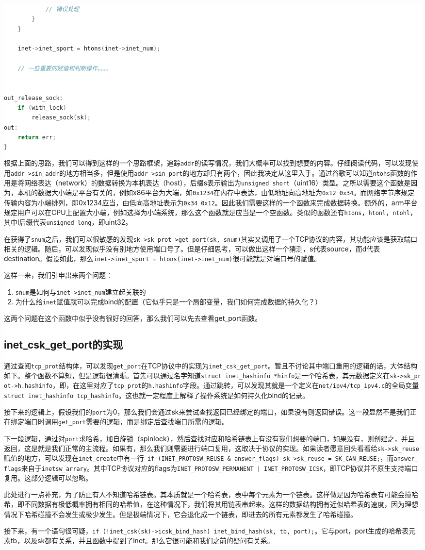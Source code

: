 ```c
			// 错误处理
		}
	}

	inet->inet_sport = htons(inet->inet_num);

	// 一些重要的赋值和判断操作。。。。


out_release_sock:
	if (with_lock)
		release_sock(sk);
out:
	return err;
}
```

根据上面的思路，我们可以得到这样的一个思路框架，追踪`addr`的读写情况，我们大概率可以找到想要的内容。仔细阅读代码，可以发现使用`addr->sin_addr`的地方相当多，但是使用`addr->sin_port`的地方却只有两个，因此我决定从这里入手。通过谷歌可以知道`ntohs`函数的作用是将网络表达（network）的数据转换为本机表达（host），后缀s表示输出为`unsigned short`（uint16）类型。之所以需要这个函数是因为，本机的数据大小端是平台有关的，例如x86平台为大端，如`0x1234`在内存中表达，由低地址向高地址为`0x12 0x34`。而网络字节序规定传输内容为小端排列，即0x1234应当，由低向高地址表示为`0x34 0x12`。因此我们需要这样的一个函数来完成数据转换。额外的，arm平台规定用户可以在CPU上配置大小端，例如选择为小端系统，那么这个函数就是应当是一个空函数。类似的函数还有`htons`，`htonl`，`ntohl`，其中l后缀代表`unsigned long`，即uint32。

在获得了`snum`之后，我们可以很敏感的发现`sk->sk_prot->get_port(sk, snum)`其实又调用了一个TCP协议的内容，其功能应该是获取端口相关的逻辑。随后，可以发现似乎没有别地方使用端口号了。但是仔细思考，可以做出这样一个猜测，s代表source，而d代表destination。假设如此，那么`inet->inet_sport = htons(inet->inet_num)`很可能就是对端口号的赋值。

这样一来，我们引申出来两个问题：

1. `snum`是如何与`inet->inet_num`建立起关联的
2. 为什么给`inet`赋值就可以完成bind的配置（它似乎只是一个局部变量，我们如何完成数据的持久化？）

这两个问题在这个函数中似乎没有很好的回答，那么我们可以先去查看get_port函数。

## inet_csk_get_port的实现

通过查阅`tcp_prot`结构体，可以发现`get_port`在TCP协议中的实现为`inet_csk_get_port`。暂且不讨论其中端口重用的逻辑的话，大体结构如下。整个函数不算短，但是逻辑很清晰。首先可以通过名字知道`struct inet_hashinfo *hinfo`是一个哈希表，其元数据定义在`sk->sk_prot->h.hashinfo`，即，在这里对应了`tcp_prot`的`h.hashinfo`字段。通过跳转，可以发现其就是一个定义在`net/ipv4/tcp_ipv4.c`的全局变量`struct inet_hashinfo tcp_hashinfo`。这也就一定程度上解释了操作系统是如何持久化bind的记录。

接下来的逻辑上，假设我们的`port`为0，那么我们会通过sk来尝试查找返回已经绑定的端口，如果没有则返回错误。这一段显然不是我们正在绑定端口时调用`get_port`需要的逻辑，而是绑定后查找端口所需的逻辑。

下一段逻辑，通过对`port`求哈希，加自旋锁（spinlock），然后查找对应和哈希链表上有没有我们想要的端口，如果没有，则创建之，并且返回，这是就是我们正常的主流程。如果有，那么我们则需要进行端口复用，这取决于协议的实现。如果读者愿意回头看看给`sk->sk_reuse`赋值的地方，可以发现在`inet_create`中有一行`	if (INET_PROTOSW_REUSE & answer_flags) sk->sk_reuse = SK_CAN_REUSE;`，而`answer_flags`来自于`inetsw_arrary`。其中TCP协议对应的flags为`INET_PROTOSW_PERMANENT | INET_PROTOSW_ICSK`，即TCP协议并不原生支持端口复用。这部分逻辑可以忽略。

此处进行一点补充，为了防止有人不知道哈希链表。其本质就是一个哈希表，表中每个元素为一个链表。这样做是因为哈希表有可能会撞哈希，即不同数据有极低概率拥有相同的哈希值，在这种情况下，我们将其用链表串起来。这样的数据结构拥有近似哈希表的速度，因为理想情况下哈希碰撞不会发生或极少发生。但是极端情况下，它会退化成一个链表，即进去的所有元素都发生了哈希碰撞。

接下来，有一个语句很可疑，`if (!inet_csk(sk)->icsk_bind_hash) inet_bind_hash(sk, tb, port);`。它与port，port生成的哈希表元素tb，以及sk都有关系，并且函数中提到了inet。那么它很可能和我们之前的疑问有关系。
